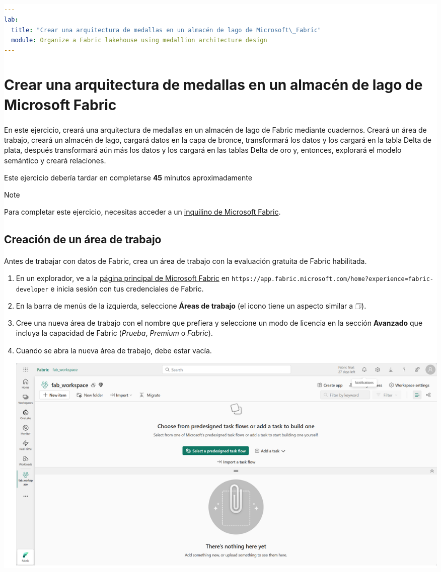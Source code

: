 ```yaml
---
lab:
  title: "Crear una arquitectura de medallas en un almacén de lago de Microsoft\_Fabric"
  module: Organize a Fabric lakehouse using medallion architecture design
---
```


# Crear una arquitectura de medallas en un almacén de lago de Microsoft Fabric

En este ejercicio, creará una arquitectura de medallas en un almacén de lago de Fabric mediante cuadernos. Creará un área de trabajo, creará un almacén de lago, cargará datos en la capa de bronce, transformará los datos y los cargará en la tabla Delta de plata, después transformará aún más los datos y los cargará en las tablas Delta de oro y, entonces, explorará el modelo semántico y creará relaciones.

Este ejercicio debería tardar en completarse **45** minutos aproximadamente

> [!Note] 
> Para completar este ejercicio, necesitas acceder a un [inquilino de Microsoft Fabric](https://learn.microsoft.com/fabric/get-started/fabric-trial).

## Creación de un área de trabajo

Antes de trabajar con datos de Fabric, crea un área de trabajo con la evaluación gratuita de Fabric habilitada.

1. En un explorador, ve a la [página principal de Microsoft Fabric](https://app.fabric.microsoft.com/home?experience=fabric-developer) en `https://app.fabric.microsoft.com/home?experience=fabric-developer` e inicia sesión con tus credenciales de Fabric.
1. En la barra de menús de la izquierda, seleccione **Áreas de trabajo** (el icono tiene un aspecto similar a &#128455;).
1. Cree una nueva área de trabajo con el nombre que prefiera y seleccione un modo de licencia en la sección **Avanzado** que incluya la capacidad de Fabric (*Prueba*, *Premium* o *Fabric*).
1. Cuando se abra la nueva área de trabajo, debe estar vacía.

    ![Captura de pantalla de un área de trabajo vacía en Fabric.](./Images/new-workspace.png)
